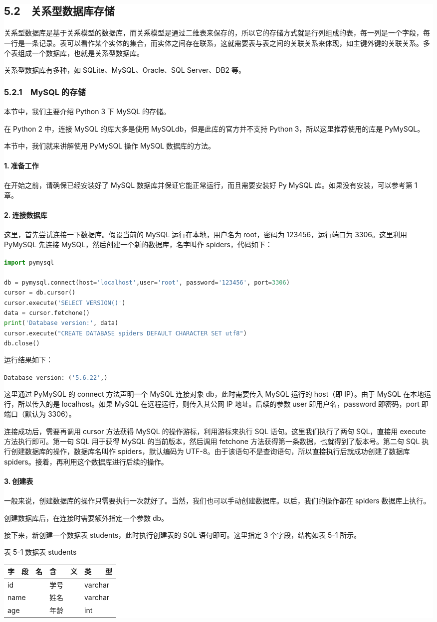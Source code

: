 ## 5.2　关系型数据库存储
关系型数据库是基于关系模型的数据库，而关系模型是通过二维表来保存的，所以它的存储方式就是行列组成的表，每一列是一个字段，每一行是一条记录。表可以看作某个实体的集合，而实体之间存在联系，这就需要表与表之间的关联关系来体现，如主键外键的关联关系。多个表组成一个数据库，也就是关系型数据库。

关系型数据库有多种，如 SQLite、MySQL、Oracle、SQL Server、DB2 等。

### 5.2.1　MySQL 的存储

本节中，我们主要介绍 Python 3 下 MySQL 的存储。

在 Python 2 中，连接 MySQL 的库大多是使用 MySQLdb，但是此库的官方并不支持 Python 3，所以这里推荐使用的库是 PyMySQL。

本节中，我们就来讲解使用 PyMySQL 操作 MySQL 数据库的方法。

#### 1. 准备工作

在开始之前，请确保已经安装好了 MySQL 数据库并保证它能正常运行，而且需要安装好 Py MySQL 库。如果没有安装，可以参考第 1 章。

#### 2. 连接数据库

这里，首先尝试连接一下数据库。假设当前的 MySQL 运行在本地，用户名为 root，密码为 123456，运行端口为 3306。这里利用 PyMySQL 先连接 MySQL，然后创建一个新的数据库，名字叫作 spiders，代码如下：

```python
import pymysql  

db = pymysql.connect(host='localhost',user='root', password='123456', port=3306)  
cursor = db.cursor()  
cursor.execute('SELECT VERSION()')  
data = cursor.fetchone()  
print('Database version:', data)  
cursor.execute("CREATE DATABASE spiders DEFAULT CHARACTER SET utf8")  
db.close()
```
运行结果如下：
```python
Database version: ('5.6.22',)
```

这里通过 PyMySQL 的 connect 方法声明一个 MySQL 连接对象 db，此时需要传入 MySQL 运行的 host（即 IP）。由于 MySQL 在本地运行，所以传入的是 localhost。如果 MySQL 在远程运行，则传入其公网 IP 地址。后续的参数 user 即用户名，password 即密码，port 即端口（默认为 3306）。

连接成功后，需要再调用 cursor 方法获得 MySQL 的操作游标，利用游标来执行 SQL 语句。这里我们执行了两句 SQL，直接用 execute 方法执行即可。第一句 SQL 用于获得 MySQL 的当前版本，然后调用 fetchone 方法获得第一条数据，也就得到了版本号。第二句 SQL 执行创建数据库的操作，数据库名叫作 spiders，默认编码为 UTF-8。由于该语句不是查询语句，所以直接执行后就成功创建了数据库 spiders。接着，再利用这个数据库进行后续的操作。

#### 3. 创建表

一般来说，创建数据库的操作只需要执行一次就好了。当然，我们也可以手动创建数据库。以后，我们的操作都在 spiders 数据库上执行。

创建数据库后，在连接时需要额外指定一个参数 db。

接下来，新创建一个数据表 students，此时执行创建表的 SQL 语句即可。这里指定 3 个字段，结构如表 5-1 所示。

表 5-1 数据表 students

|  字　段　名 | 含　　义 | 类　　型 |
| ------------ | ---------- | ---------- |
|  id               | 学号        | varchar   |
|  name         | 姓名        | varchar   |
|  age            | 年龄        | int          |
